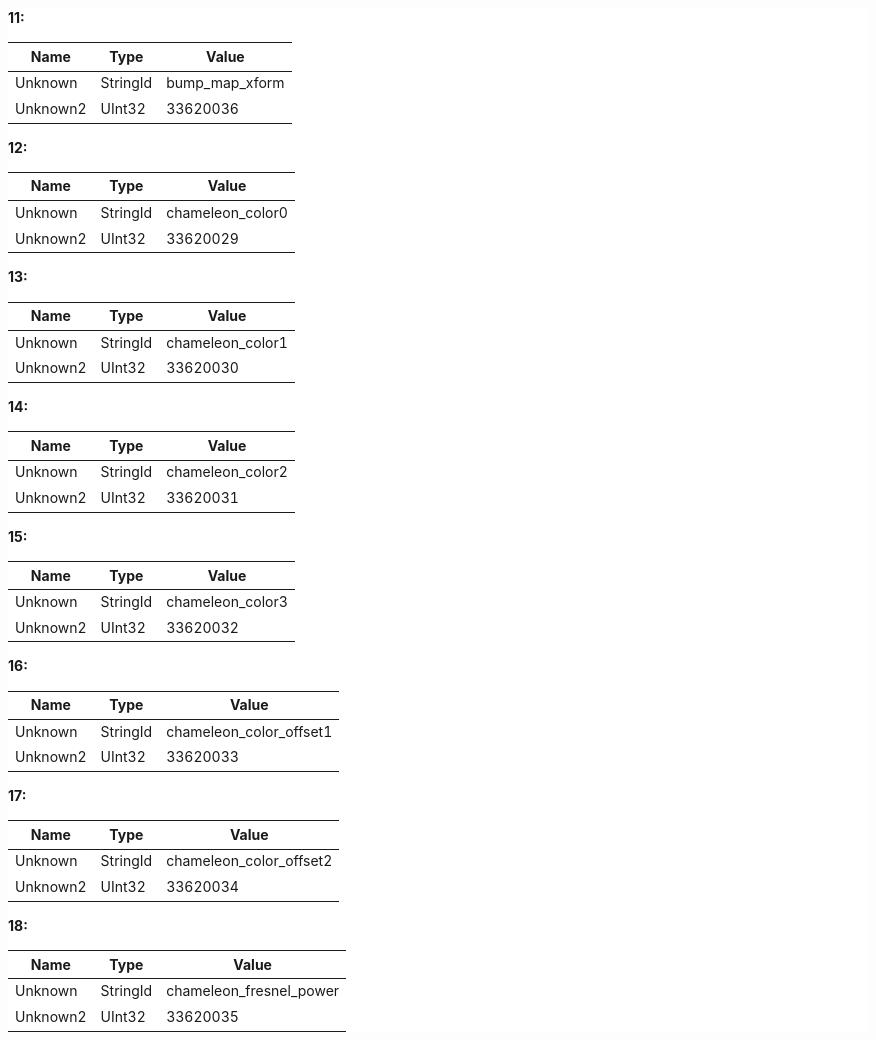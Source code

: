 
**11:**

Name	| Type	| Value
---	|---	|---	|
Unknown	|StringId	|bump_map_xform
Unknown2	|UInt32	|33620036


**12:**

Name	| Type	| Value
---	|---	|---	|
Unknown	|StringId	|chameleon_color0
Unknown2	|UInt32	|33620029


**13:**

Name	| Type	| Value
---	|---	|---	|
Unknown	|StringId	|chameleon_color1
Unknown2	|UInt32	|33620030


**14:**

Name	| Type	| Value
---	|---	|---	|
Unknown	|StringId	|chameleon_color2
Unknown2	|UInt32	|33620031


**15:**

Name	| Type	| Value
---	|---	|---	|
Unknown	|StringId	|chameleon_color3
Unknown2	|UInt32	|33620032


**16:**

Name	| Type	| Value
---	|---	|---	|
Unknown	|StringId	|chameleon_color_offset1
Unknown2	|UInt32	|33620033


**17:**

Name	| Type	| Value
---	|---	|---	|
Unknown	|StringId	|chameleon_color_offset2
Unknown2	|UInt32	|33620034


**18:**

Name	| Type	| Value
---	|---	|---	|
Unknown	|StringId	|chameleon_fresnel_power
Unknown2	|UInt32	|33620035
